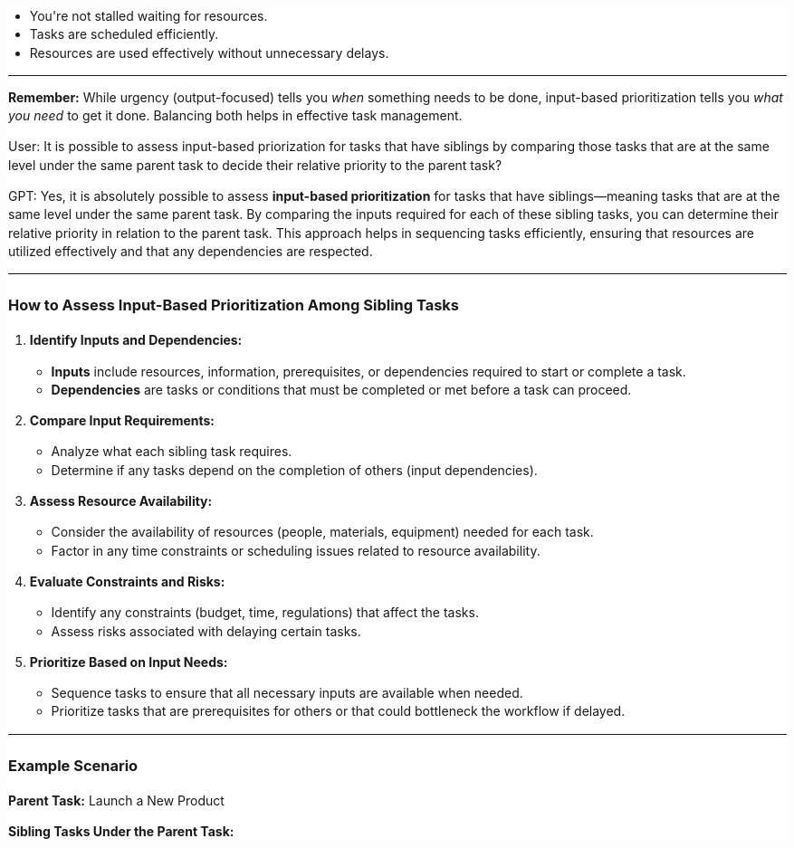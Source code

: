 - You're not stalled waiting for resources.
- Tasks are scheduled efficiently.
- Resources are used effectively without unnecessary delays.

---

**Remember:** While urgency (output-focused) tells you *when* something needs to be done, input-based prioritization tells you *what you need* to get it done. Balancing both helps in effective task management.

User: 
It is possible to assess input-based priorization for tasks that have siblings by comparing those tasks that are at the same level under the same parent task to decide their relative priority to the parent task?

GPT: 
Yes, it is absolutely possible to assess **input-based prioritization** for tasks that have siblings—meaning tasks that are at the same level under the same parent task. By comparing the inputs required for each of these sibling tasks, you can determine their relative priority in relation to the parent task. This approach helps in sequencing tasks efficiently, ensuring that resources are utilized effectively and that any dependencies are respected.

---

### **How to Assess Input-Based Prioritization Among Sibling Tasks**

1. **Identify Inputs and Dependencies:**
   - **Inputs** include resources, information, prerequisites, or dependencies required to start or complete a task.
   - **Dependencies** are tasks or conditions that must be completed or met before a task can proceed.

2. **Compare Input Requirements:**
   - Analyze what each sibling task requires.
   - Determine if any tasks depend on the completion of others (input dependencies).

3. **Assess Resource Availability:**
   - Consider the availability of resources (people, materials, equipment) needed for each task.
   - Factor in any time constraints or scheduling issues related to resource availability.

4. **Evaluate Constraints and Risks:**
   - Identify any constraints (budget, time, regulations) that affect the tasks.
   - Assess risks associated with delaying certain tasks.

5. **Prioritize Based on Input Needs:**
   - Sequence tasks to ensure that all necessary inputs are available when needed.
   - Prioritize tasks that are prerequisites for others or that could bottleneck the workflow if delayed.

---

### **Example Scenario**

**Parent Task:** Launch a New Product

**Sibling Tasks Under the Parent Task:**
